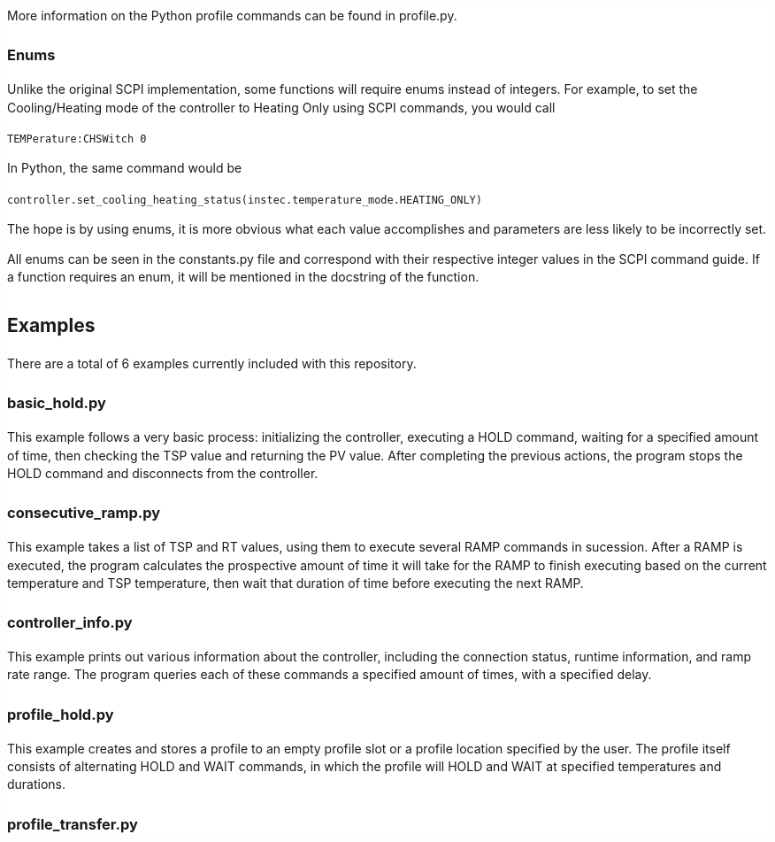 More information on the Python profile commands can be found in profile.py.

### Enums

Unlike the original SCPI implementation, some functions will require enums instead of integers. For example, to set the
Cooling/Heating mode of the controller to Heating Only using SCPI commands, you would call
```shell
TEMPerature:CHSWitch 0
```

In Python, the same command would be
```python
controller.set_cooling_heating_status(instec.temperature_mode.HEATING_ONLY)
```

The hope is by using enums, it is more obvious what each value accomplishes and parameters are less likely to be incorrectly set.

All enums can be seen in the constants.py file and correspond with their respective integer values in the SCPI command guide. If a function requires an enum, it will be mentioned in the docstring of the function.

## Examples
There are a total of 6 examples currently included with this repository.

### basic_hold.py

This example follows a very basic process: initializing the controller, executing a HOLD command, waiting for a specified amount of time, then checking the TSP value and returning the PV value. After completing the previous actions, the program stops the HOLD command and disconnects from the controller.

### consecutive_ramp.py

This example takes a list of TSP and RT values, using them to execute several RAMP commands in sucession. After a RAMP is executed, the program calculates the prospective amount of time it will take for the RAMP to finish executing based on the current temperature and TSP temperature, then wait that duration of time before executing the next RAMP.

### controller_info.py

This example prints out various information about the controller, including the connection status, runtime information, and ramp rate range. The program queries each of these commands a specified amount of times, with a specified delay.

### profile_hold.py

This example creates and stores a profile to an empty profile slot or a profile location specified by the user. The profile itself consists of alternating HOLD and WAIT commands, in which the profile will HOLD and WAIT at specified temperatures and durations.

### profile_transfer.py
